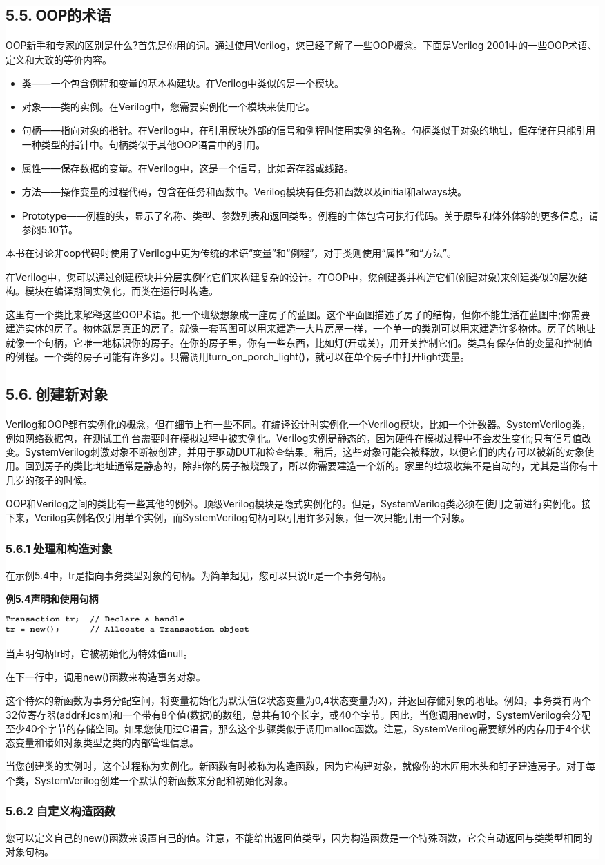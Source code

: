 ## 5.5. OOP的术语

OOP新手和专家的区别是什么?首先是你用的词。通过使用Verilog，您已经了解了一些OOP概念。下面是Verilog 2001中的一些OOP术语、定义和大致的等价内容。

-   类——一个包含例程和变量的基本构建块。在Verilog中类似的是一个模块。

-   对象——类的实例。在Verilog中，您需要实例化一个模块来使用它。

-   句柄——指向对象的指针。在Verilog中，在引用模块外部的信号和例程时使用实例的名称。句柄类似于对象的地址，但存储在只能引用一种类型的指针中。句柄类似于其他OOP语言中的引用。

-   属性——保存数据的变量。在Verilog中，这是一个信号，比如寄存器或线路。

-   方法——操作变量的过程代码，包含在任务和函数中。Verilog模块有任务和函数以及initial和always块。

-   Prototype——例程的头，显示了名称、类型、参数列表和返回类型。例程的主体包含可执行代码。关于原型和体外体验的更多信息，请参阅5.10节。

本书在讨论非oop代码时使用了Verilog中更为传统的术语“变量”和“例程”，对于类则使用“属性”和“方法”。

在Verilog中，您可以通过创建模块并分层实例化它们来构建复杂的设计。在OOP中，您创建类并构造它们(创建对象)来创建类似的层次结构。模块在编译期间实例化，而类在运行时构造。

这里有一个类比来解释这些OOP术语。把一个班级想象成一座房子的蓝图。这个平面图描述了房子的结构，但你不能生活在蓝图中;你需要建造实体的房子。物体就是真正的房子。就像一套蓝图可以用来建造一大片房屋一样，一个单一的类别可以用来建造许多物体。房子的地址就像一个句柄，它唯一地标识你的房子。在你的房子里，你有一些东西，比如灯(开或关)，用开关控制它们。类具有保存值的变量和控制值的例程。一个类的房子可能有许多灯。只需调用turn\_on\_porch\_light()，就可以在单个房子中打开light变量。

## 5.6. 创建新对象

Verilog和OOP都有实例化的概念，但在细节上有一些不同。在编译设计时实例化一个Verilog模块，比如一个计数器。SystemVerilog类，例如网络数据包，在测试工作台需要时在模拟过程中被实例化。Verilog实例是静态的，因为硬件在模拟过程中不会发生变化;只有信号值改变。SystemVerilog刺激对象不断被创建，并用于驱动DUT和检查结果。稍后，这些对象可能会被释放，以便它们的内存可以被新的对象使用。回到房子的类比:地址通常是静态的，除非你的房子被烧毁了，所以你需要建造一个新的。家里的垃圾收集不是自动的，尤其是当你有十几岁的孩子的时候。

OOP和Verilog之间的类比有一些其他的例外。顶级Verilog模块是隐式实例化的。但是，SystemVerilog类必须在使用之前进行实例化。接下来，Verilog实例名仅引用单个实例，而SystemVerilog句柄可以引用许多对象，但一次只能引用一个对象。

### 5.6.1 处理和构造对象

在示例5.4中，tr是指向事务类型对象的句柄。为简单起见，您可以只说tr是一个事务句柄。

**例5.4声明和使用句柄**

<img src="..\media\ch5_image6.png" style="width:3.66911in;height:0.26167in" />

当声明句柄tr时，它被初始化为特殊值null。

在下一行中，调用new()函数来构造事务对象。

这个特殊的新函数为事务分配空间，将变量初始化为默认值(2状态变量为0,4状态变量为X)，并返回存储对象的地址。例如，事务类有两个32位寄存器(addr和csm)和一个带有8个值(数据)的数组，总共有10个长字，或40个字节。因此，当您调用new时，SystemVerilog会分配至少40个字节的存储空间。如果您使用过C语言，那么这个步骤类似于调用malloc函数。注意，SystemVerilog需要额外的内存用于4个状态变量和诸如对象类型之类的内部管理信息。

当您创建类的实例时，这个过程称为实例化。新函数有时被称为构造函数，因为它构建对象，就像你的木匠用木头和钉子建造房子。对于每个类，SystemVerilog创建一个默认的新函数来分配和初始化对象。

### 5.6.2 自定义构造函数

您可以定义自己的new()函数来设置自己的值。注意，不能给出返回值类型，因为构造函数是一个特殊函数，它会自动返回与类类型相同的对象句柄。
